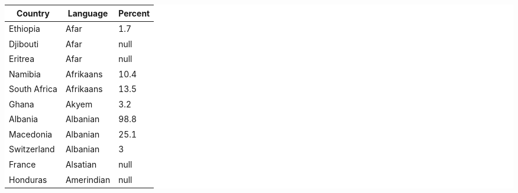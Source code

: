 | Country                | Language         | Percent |
|------------------------|------------------|---------|
| Ethiopia               | Afar             | 1.7     |
| Djibouti               | Afar             | null    |
| Eritrea                | Afar             | null    |
| Namibia                | Afrikaans        | 10.4    |
| South Africa           | Afrikaans        | 13.5    |
| Ghana                  | Akyem            | 3.2     |
| Albania                | Albanian         | 98.8    |
| Macedonia              | Albanian         | 25.1    |
| Switzerland            | Albanian         | 3       |
| France                 | Alsatian         | null    |
| Honduras               | Amerindian       | null    |




